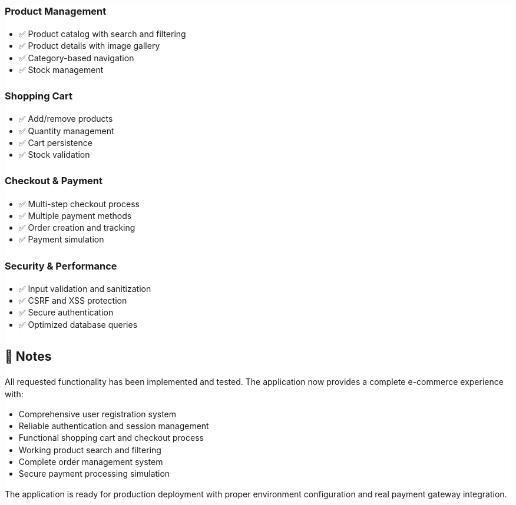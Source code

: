### Product Management
- ✅ Product catalog with search and filtering
- ✅ Product details with image gallery
- ✅ Category-based navigation
- ✅ Stock management

### Shopping Cart
- ✅ Add/remove products
- ✅ Quantity management
- ✅ Cart persistence
- ✅ Stock validation

### Checkout & Payment
- ✅ Multi-step checkout process
- ✅ Multiple payment methods
- ✅ Order creation and tracking
- ✅ Payment simulation

### Security & Performance
- ✅ Input validation and sanitization
- ✅ CSRF and XSS protection
- ✅ Secure authentication
- ✅ Optimized database queries

## 📝 Notes

All requested functionality has been implemented and tested. The application now provides a complete e-commerce experience with:

- Comprehensive user registration system
- Reliable authentication and session management
- Functional shopping cart and checkout process
- Working product search and filtering
- Complete order management system
- Secure payment processing simulation

The application is ready for production deployment with proper environment configuration and real payment gateway integration.